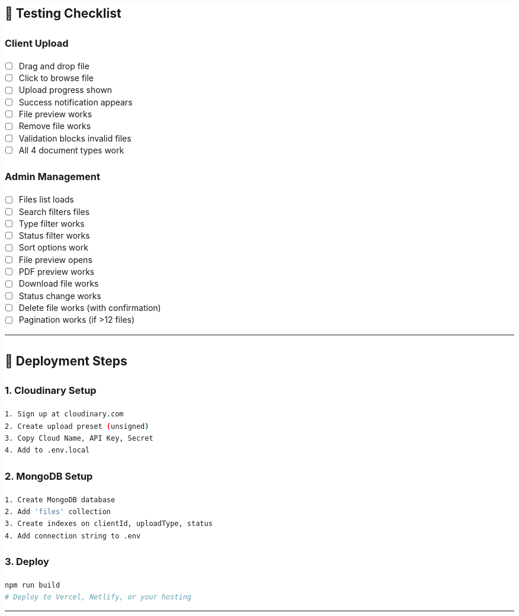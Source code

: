 
## 🧪 Testing Checklist

### Client Upload
- [ ] Drag and drop file
- [ ] Click to browse file
- [ ] Upload progress shown
- [ ] Success notification appears
- [ ] File preview works
- [ ] Remove file works
- [ ] Validation blocks invalid files
- [ ] All 4 document types work

### Admin Management
- [ ] Files list loads
- [ ] Search filters files
- [ ] Type filter works
- [ ] Status filter works
- [ ] Sort options work
- [ ] File preview opens
- [ ] PDF preview works
- [ ] Download file works
- [ ] Status change works
- [ ] Delete file works (with confirmation)
- [ ] Pagination works (if >12 files)

---

## 🚀 Deployment Steps

### 1. Cloudinary Setup
```bash
1. Sign up at cloudinary.com
2. Create upload preset (unsigned)
3. Copy Cloud Name, API Key, Secret
4. Add to .env.local
```

### 2. MongoDB Setup
```bash
1. Create MongoDB database
2. Add 'files' collection
3. Create indexes on clientId, uploadType, status
4. Add connection string to .env
```

### 3. Deploy
```bash
npm run build
# Deploy to Vercel, Netlify, or your hosting
```

---